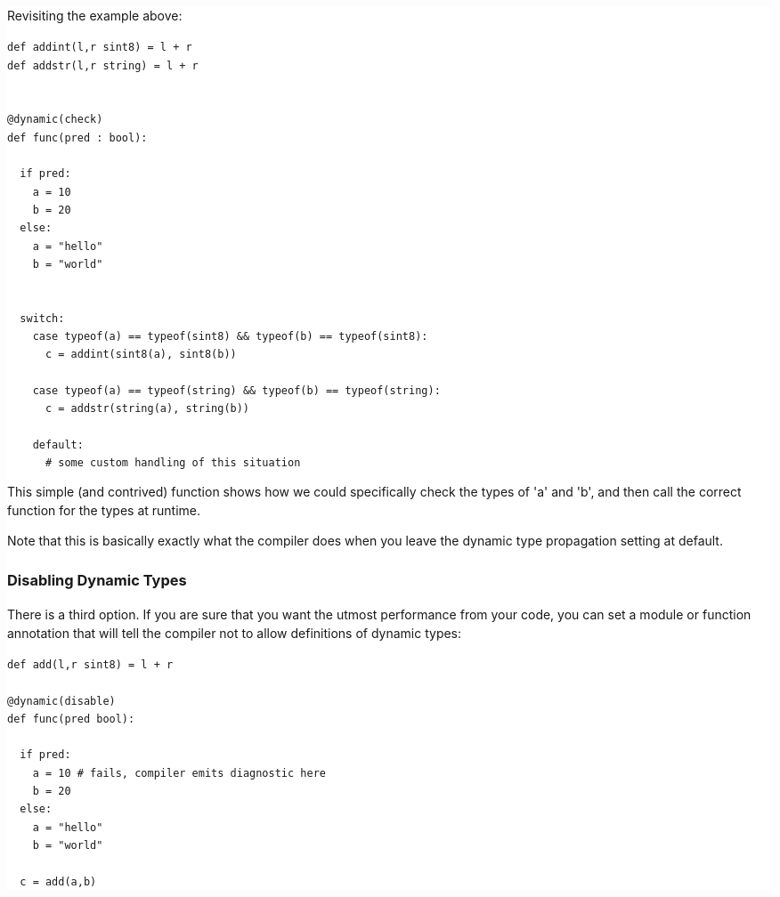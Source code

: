 Revisiting the example above:


```
def addint(l,r sint8) = l + r
def addstr(l,r string) = l + r


@dynamic(check)
def func(pred : bool):

  if pred:
    a = 10
    b = 20
  else:
    a = "hello"
    b = "world"
  

  switch:
    case typeof(a) == typeof(sint8) && typeof(b) == typeof(sint8):
      c = addint(sint8(a), sint8(b))
 
    case typeof(a) == typeof(string) && typeof(b) == typeof(string):
      c = addstr(string(a), string(b))

    default:
      # some custom handling of this situation

```

This simple (and contrived) function shows how we could specifically check the types of 'a' and 'b', and then call the correct function for the types at runtime.

Note that this is basically exactly what the compiler does when you leave the dynamic type propagation setting at default.

### Disabling Dynamic Types ###

There is a third option. If you are sure that you want the utmost performance from your code, you can set a module or function annotation that will tell the compiler not to allow definitions of dynamic types:

```
def add(l,r sint8) = l + r

@dynamic(disable)
def func(pred bool):

  if pred:
    a = 10 # fails, compiler emits diagnostic here
    b = 20
  else:
    a = "hello"
    b = "world"

  c = add(a,b)
```
